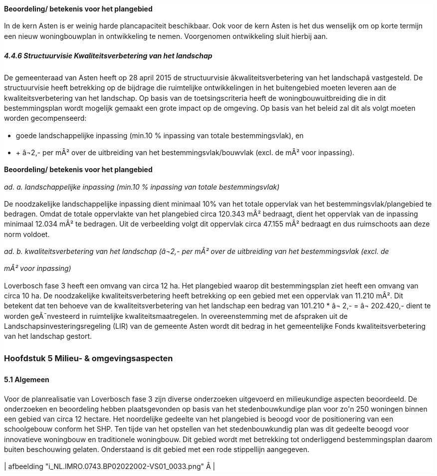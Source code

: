 **Beoordeling/ betekenis voor het plangebied**

In de kern Asten is er weinig harde plancapaciteit beschikbaar. Ook voor de kern Asten is het dus wenselijk om op korte termijn een nieuw woningbouwplan in ontwikkeling te nemen. Voorgenomen ontwikkeling sluit hierbij aan.

##### 4\.4\.6 Structuurvisie Kwaliteitsverbetering van het landschap

De gemeenteraad van Asten heeft op 28 april 2015 de structuurvisie âkwaliteitsverbetering van het landschapâ vastgesteld. De structuurvisie heeft betrekking op de bijdrage die ruimtelijke ontwikkelingen in het buitengebied moeten leveren aan de kwaliteitsverbetering van het landschap. Op basis van de toetsingscriteria heeft de woningbouwuitbreiding die in dit bestemmingsplan wordt mogelijk gemaakt een grote impact op de omgeving. Op basis van het beleid zal dit als volgt moeten worden gecompenseerd:

* goede landschappelijke inpassing (min.10 % inpassing van totale bestemmingsvlak), en

* \+ â¬2,\- per mÂ² over de uitbreiding van het bestemmingsvlak/bouwvlak (excl. de mÂ² voor inpassing).

**Beoordeling/ betekenis voor het plangebied**

*ad. a. landschappelijke inpassing (min.10 % inpassing van totale bestemmingsvlak)*

De noodzakelijke landschappelijke inpassing dient minimaal 10% van het totale oppervlak van het bestemmingsvlak/plangebied te bedragen. Omdat de totale oppervlakte van het plangebied circa 120\.343 mÂ² bedraagt, dient het oppervlak van de inpassing minimaal 12\.034 mÂ² te bedragen. Uit de verbeelding volgt dit oppervlak circa 47\.155 mÂ² bedraagt en dus ruimschoots aan deze norm voldoet.

*ad. b. kwaliteitsverbetering van het landschap (â¬2,\- per mÂ² over de uitbreiding van het bestemmingsvlak (excl. de*

*mÂ² voor inpassing)*

Loverbosch fase 3 heeft een omvang van circa 12 ha. Het plangebied waarop dit bestemmingsplan ziet heeft een omvang van circa 10 ha. De noodzakelijke kwaliteitsverbetering heeft betrekking op een gebied met een oppervlak van 11\.210 mÂ². Dit betekent dat ten behoeve van de kwaliteitsverbetering van het landschap een bedrag van 101\.210 \* â¬ 2,\- \= â¬ 202\.420,\- dient te worden geÃ¯nvesteerd in ruimtelijke kwaliteitsmaatregelen. In overeenstemming met de afspraken uit de Landschapsinvesteringsregeling (LIR) van de gemeente Asten wordt dit bedrag in het gemeentelijke Fonds kwaliteitsverbetering van het landschap gestort.

### Hoofdstuk 5 Milieu\- \& omgevingsaspecten

#### 5\.1 Algemeen

Voor de planrealisatie van Loverbosch fase 3 zijn diverse onderzoeken uitgevoerd en milieukundige aspecten beoordeeld. De onderzoeken en beoordeling hebben plaatsgevonden op basis van het stedenbouwkundige plan voor zo'n 250 woningen binnen een gebied van circa 12 hectare. Het noordelijke gedeelte van het plangebied is beoogd voor de positionering van een schoolgebouw conform het SHP. Ten tijde van het opstellen van het stedenbouwkundig plan was dit gedeelte beoogd voor innovatieve woningbouw en traditionele woningbouw. Dit gebied wordt met betrekking tot onderliggend bestemmingsplan daarom buiten beschouwing gelaten. Onderstaand is dit gebied met een rode stippellijn aangegeven.

| afbeelding "i_NL.IMRO.0743.BP02022002-VS01_0033.png"      Â |
